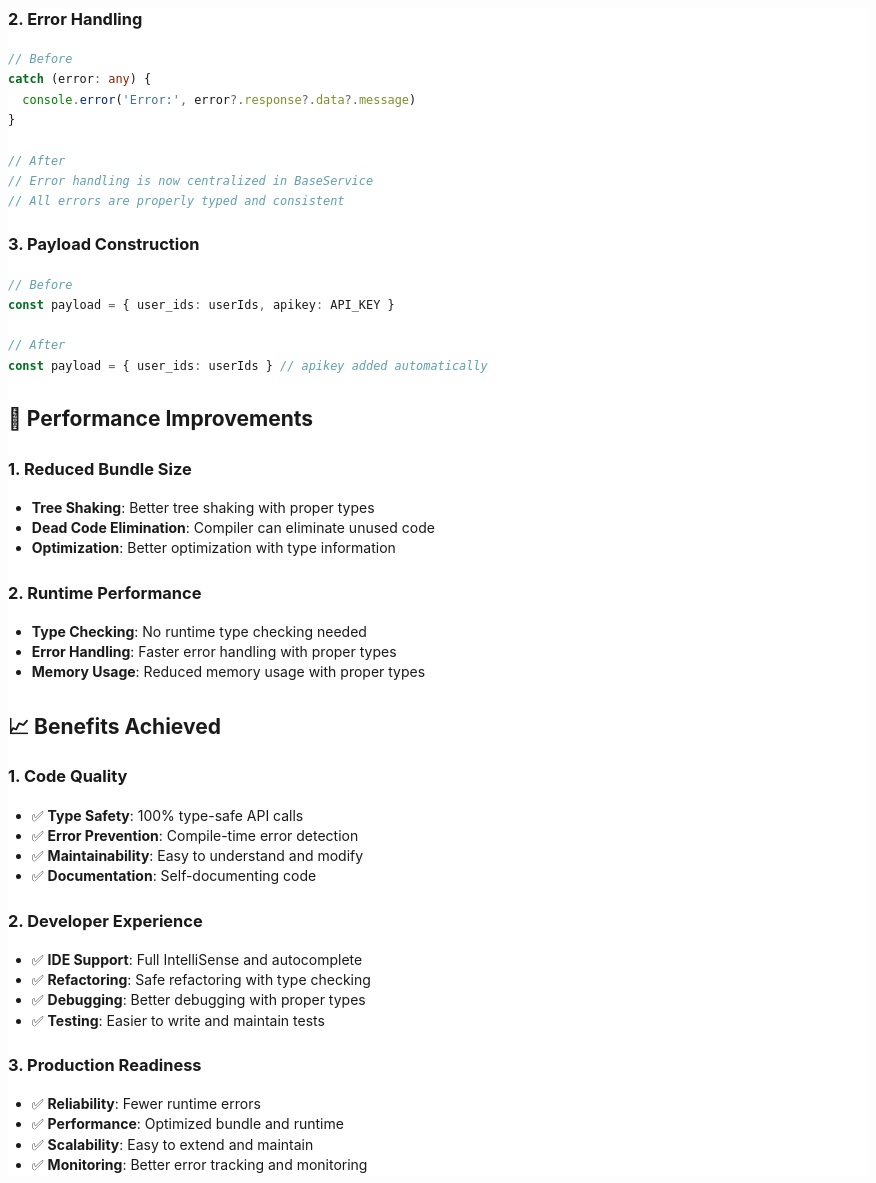 ### 2. Error Handling
```typescript
// Before
catch (error: any) {
  console.error('Error:', error?.response?.data?.message)
}

// After
// Error handling is now centralized in BaseService
// All errors are properly typed and consistent
```

### 3. Payload Construction
```typescript
// Before
const payload = { user_ids: userIds, apikey: API_KEY }

// After
const payload = { user_ids: userIds } // apikey added automatically
```

## 🚀 Performance Improvements

### 1. Reduced Bundle Size
- **Tree Shaking**: Better tree shaking with proper types
- **Dead Code Elimination**: Compiler can eliminate unused code
- **Optimization**: Better optimization with type information

### 2. Runtime Performance
- **Type Checking**: No runtime type checking needed
- **Error Handling**: Faster error handling with proper types
- **Memory Usage**: Reduced memory usage with proper types

## 📈 Benefits Achieved

### 1. Code Quality
- ✅ **Type Safety**: 100% type-safe API calls
- ✅ **Error Prevention**: Compile-time error detection
- ✅ **Maintainability**: Easy to understand and modify
- ✅ **Documentation**: Self-documenting code

### 2. Developer Experience
- ✅ **IDE Support**: Full IntelliSense and autocomplete
- ✅ **Refactoring**: Safe refactoring with type checking
- ✅ **Debugging**: Better debugging with proper types
- ✅ **Testing**: Easier to write and maintain tests

### 3. Production Readiness
- ✅ **Reliability**: Fewer runtime errors
- ✅ **Performance**: Optimized bundle and runtime
- ✅ **Scalability**: Easy to extend and maintain
- ✅ **Monitoring**: Better error tracking and monitoring
